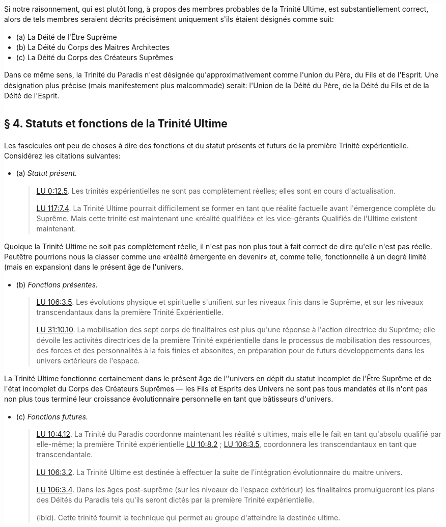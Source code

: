 Si notre raisonnement, qui est plutôt long, à propos des membres probables de la Trinité Ultime, est substantiellement correct, alors de tels membres seraient décrits précisément uniquement s'ils étaient désignés comme suit:
- (a) La Déité de l'Être Suprême
- (b) La Déité du Corps des Maitres Architectes
- (c) La Déité du Corps des Créateurs Suprêmes

Dans ce même sens, la Trinité du Paradis n'est désignée qu'approximativement comme l'union du Père, du Fils et de l'Esprit. Une désignation plus précise (mais manifestement plus malcommode) serait: l'Union de la Déité du Père, de la Déité du Fils et de la Déité de l'Esprit.

## § 4. Statuts et fonctions de la Trinité Ultime

Les fascicules ont peu de choses à dire des fonctions et du statut présents et futurs de la première Trinité expérientielle. Considérez les citations suivantes:

- (a) _Statut présent._
  > [LU 0:12.5](/fr/The_Urantia_Book/0#p12_5). Les trinités expérientielles ne sont pas complètement réelles; elles sont en cours d'actualisation.
  > 
  > [LU 117:7.4](/fr/The_Urantia_Book/117#p7_4). La Trinité Ultime pourrait difficilement se former en tant que réalité factuelle avant l'émergence complète du Suprême. Mais cette trinité est maintenant une «réalité qualifiée» et les vice-gérants Qualifiés de l'Ultime existent maintenant.

Quoique la Trinité Ultime ne soit pas complètement réelle, il n'est pas non plus tout à fait correct de dire qu'elle n'est pas réelle. Peutêtre pourrions nous la classer comme une «réalité émergente en devenir» et, comme telle, fonctionnelle à un degré limité (mais en expansion) dans le présent âge de l'univers.

- (b) _Fonctions présentes._
  > [LU 106:3.5](/fr/The_Urantia_Book/106#p3_5). Les évolutions physique et spirituelle s'unifient sur les niveaux finis dans le Suprême, et sur les niveaux transcendantaux dans la première Trinité Expérientielle.
  > 
  > [LU 31:10.10](/fr/The_Urantia_Book/31#p10_10). La mobilisation des sept corps de finalitaires est plus qu'une réponse à l'action directrice du Suprême; elle dévoile les activités directrices de la première Trinité expérientielle dans le processus de mobilisation des ressources, des forces et des personnalités à la fois finies et absonites, en préparation pour de futurs développements dans les univers extérieurs de l'espace.

La Trinité Ultime fonctionne certainement dans le présent âge de l’'univers en dépit du statut incomplet de l'Être Suprême et de l'état incomplet du Corps des Créateurs Suprêmes — les Fils et Esprits des Univers ne sont pas tous mandatés et ils n'ont pas non plus tous terminé leur croissance évolutionnaire personnelle en tant que bâtisseurs d'univers.

- (c) _Fonctions futures._
  > [LU 10:4.12](/fr/The_Urantia_Book/10#p4_12). La Trinité du Paradis coordonne maintenant les réalité s ultimes, mais elle le fait en tant qu'absolu qualifié par elle-même; la première Trinité expérientielle [LU 10:8.2](/fr/The_Urantia_Book/10#p8_2) ; [LU 106:3.5](/fr/The_Urantia_Book/106#p3_5), coordonnera les transcendantaux en tant que transcendantale.
  > 
  > [LU 106:3.2](/fr/The_Urantia_Book/106#p3_2). La Trinité Ultime est destinée à effectuer la suite de l'intégration évolutionnaire du maitre univers.
  > 
  > [LU 106:3.4](/fr/The_Urantia_Book/106#p3_4). Dans les âges post-suprême (sur les niveaux de l'espace extérieur) les finalitaires promulgueront les plans des Déités du Paradis tels qu'ils seront dictés par la première Trinité expérientielle.
  > 
  > (ibid). Cette trinité fournit la technique qui permet au groupe d'atteindre la destinée ultime.

